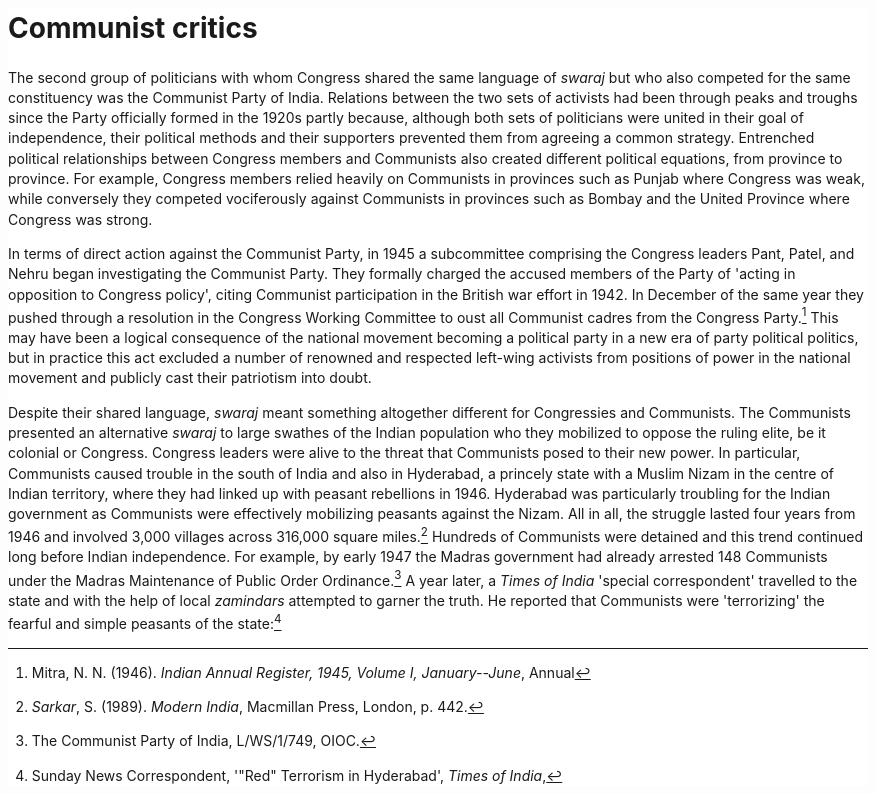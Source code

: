 [^/30]: _Times of India_, 6 November 1947.

[^/31]: _Times of India_, 27 August 1947.

[^/32]: At the first meeting of the West Bengal Indian National Trade Union Congress
(henceforth INTUC) meeting, Calcutta. _Times of India_, 16 September 1947.

[^/33]: Weiner, _Party Politics in India_, p. 68.

[^/34]: _Times of India_, 9 October 1947.

[^/35]: _Times of India_, 21 November 1947.

# Communist critics

The second group of politicians with whom Congress shared the same
language of _swaraj_ but who also competed for the same constituency
was the Communist Party of India. Relations between the two sets of
activists had been through peaks and troughs since the Party officially
formed in the 1920s partly because, although both sets of politicians
were united in their goal of independence, their political methods and
their supporters prevented them from agreeing a common strategy.
Entrenched political relationships between Congress members and
Communists also created different political equations, from province
to province. For example, Congress members relied heavily on
Communists in provinces such as Punjab where Congress was weak,
while conversely they competed vociferously against Communists in
provinces such as Bombay and the United Province where Congress
was strong.

In terms of direct action against the Communist Party, in 1945
a subcommittee comprising the Congress leaders Pant, Patel, and
Nehru began investigating the Communist Party. They formally
charged the accused members of the Party of 'acting in opposition
to Congress policy', citing Communist participation in the British war
effort in 1942. In December of the same year they pushed through a
resolution in the Congress Working Committee to oust all Communist
cadres from the Congress Party.[^/36] This may have been a logical
consequence of the national movement becoming a political party
in a new era of party political politics, but in practice this act excluded
a number of renowned and respected left-wing activists from positions
of power in the national movement and publicly cast their patriotism
into doubt.

Despite their shared language, _swaraj_ meant something altogether
different for Congressies and Communists. The Communists
presented an alternative _swaraj_ to large swathes of the Indian
population who they mobilized to oppose the ruling elite, be it
colonial or Congress. Congress leaders were alive to the threat that
Communists posed to their new power. In particular, Communists
caused trouble in the south of India and also in Hyderabad, a princely
state with a Muslim Nizam in the centre of Indian territory, where
they had linked up with peasant rebellions in 1946. Hyderabad was
particularly troubling for the Indian government as Communists were
effectively mobilizing peasants against the Nizam. All in all, the
struggle lasted four years from 1946 and involved 3,000 villages across
316,000 square miles.[^/37] Hundreds of Communists were detained
and this trend continued long before Indian independence. For
example, by early 1947 the Madras government had already arrested
148 Communists under the Madras Maintenance of Public Order
Ordinance.[^/38] A year later, a _Times of India_ 'special correspondent'
travelled to the state and with the help of local _zamindars_ attempted
to garner the truth. He reported that Communists were 'terrorizing'
the fearful and simple peasants of the state:[^/39]


[^/1]: _See_ Sherman, T. (2010). _State Violence and Punishment in India_, Routledge,
[^/2]: _See_ Windmiller, G. D. and Overstreet, M. (1959). _Communism in India_, University
[^/3]: Guha, R. (2007). _India After Gandhi_, Macmillan, London, p. 97.
[^/4]: _See_ Zachariah, B. (2004). _Nehru_, Routledge, Abingdon, pp. 79--86.
[^/5]: Early in 1947 the Congress leadership wanted the Congress Socialist Party to drop
[^/6]: He was referring to Hindu Mahasabha agitation in the Princely State of Rajkhot.
[^/7]: Chandra, Bipan (ed.). (1983). _The Indian Left_, Vikas Publishing House, Delhi, p. 260.
[^/8]: _See_ Weiner, _Party Politics in India_; Kothari, R. (1982). _Politics in India_, Sangam,
[^/9]: _See_ Granville, A. (1999). _The Indian Constitution, Cornerstone of a Nation_, Oxford
[^/10]: _See_ Kaviraj, S. 'On State, Society and Discourse in India', in Manor, J. (1991).
[^/11]: _See_ Fuller, C. J. and Benei, V. (2001). _The Everyday State and Society in Modern
[^/12]: Damodaran, V. (1992). _Broken Promises: Popular Protest, Indian Nationalism and
[^/13]: Chandavarkar, R. (2009). _History, Culture and the Indian City_, Cambridge
[^/14]: Sarat Chandra Bose was the radical Bengali politician who founded the
[^/15]: Chakrabarty, Dipesh (2007). '"In the Name of Politics": Democracy and the
[^/16]: Frankel, _India's Political Economy_, pp. 28--71.
[^/17]: _Times of India_, 15 September 1944.
[^/18]: The other signatories were J. R. D. Tata, Sir Purshotamdas Thakurdas, G. D.
[^/19]: _People's Age_, 2 November 1947.
[^/20]: _See_ Zachariah, Developing India, pp. 211--291.
[^/21]: The Trade Union (Amendment) Act, Act no. 45 of 1947, was passed on
[^/22]: British Commonwealth Affairs --- India --- Monthly appreciation by UK High
[^/23]: For example, Indian, 'Political Notes by "Candidus"' (pseudonym), _Times of India_,
[^/24]: Bandhopadhaya, S. (2006). 'Freedom and its Enemies: Politics of Transition in
[^/25]: Karnick, _Indian Trade Unions_, p. 161.
[^/26]: Act no. 14 of 1947.
[^/27]: _Times of India_, 15 September 1947.
[^/28]: _Bombay Chronicle_, 4 April 1947.
[^/29]: _Hindustan Times_, 26 January 1947. Decontrol here referred to the continued
[^/36]: Mitra, N. N. (1946). _Indian Annual Register, 1945, Volume I, January--June_, Annual
[^/37]: _Sarkar_, S. (1989). _Modern India_, Macmillan Press, London, p. 442.
[^/38]: The Communist Party of India, L/WS/1/749, OIOC.
[^/39]: Sunday News Correspondent, '"Red" Terrorism in Hyderabad', _Times of India_,
[^/40]: _Ibid_. The fact that the results of the first general election in India showed
[^/41]: In the main, they all echoed Jayaprakash Narayan's words: 'The Communists
[^/42]: Kapadia, G. R. 'The Baffling Russian Mind', _Times of India_, 9 November 1947.
[^/43]: _People's Age_, 15 August 1947.
[^/44]: _Times of India_, 17 October 1947.
[^/45]: _People's Age_, 31 August 1947.
[^/46]: British Commonwealth Affairs --- India --- Monthly appreciation by UK High
[^/47]: _Ibid_.
[^/48]: Ranadive was known as 'BTR'. 'BTR on the riot situation and our tasks'. Speech
[^/49]: _Ibid_.
[^/50]: _Ibid_.
[^/51]: _People's Age_, 2 November 1947.
[^/52]: Karnick, V. B. (1972). _N. M. Joshi: Servant of India_, United Asia Publishers,
[^/53]: Joshi, S. C. (1947). _Report Regarding the Representative Character of the All-India Trade
[^/54]: _Times of India_, 17 May 1947.
[^/55]: _Ibid_.
[^/56]: Sardar Vallabhai Patel to Dr Sampurnanand, Minister of Education and Finance,
[^/57]: _Ibid_.
[^/58]: Weiner, _Party Politics in India_, p. 61.
[^/59]: _Ibid_. p. 50.
[^/60]: _Ibid_.
[^/61]: Zaidi, A. M. (1988). _INC the Glorious Years, Volume 4; 1939--1950, Texts of the
[^/62]: Memorandum on the activities of the All India Socialist Party between July 1947
[^/63]: Zaidi, _INC the Glorious Years_, p. 320.
[^/64]: Park, 'Labor and Politics in India', p. 186.
[^/65]: Dufty, N. F. (1964). _Industrial Relations in India_, Allied Publishers, Bombay, p. 121.
[^/66]: _Ibid_.
[^/67]: Rao, P. L. and Raju, P. R. K. (2010). _Industrial Relations in India: Beginning of
[^/68]: _Times of India_, 27 August 1947.
[^/69]: Speech by Jawaharlal Nehru on 30 September 1947. Gopal, S. (1986). _Selected
[^/70]: _Ibid_.
[^/71]: _Times of India_, 29 September 1947.
[^/72]: _Times of India_, 24 September 1947.
[^/73]: _Times of India_, 7 November 1947.
[^/74]: _Times of India_, 14 November 1947.
[^/75]: Jawaharlal Nehru to Premiers, 19 December 1947. Gopal, _Selected Works of
[^/76]: Indian High Commissioner's summary and appreciation of position from 27
[^/77]: _People's Age_, 4 January 1948.
[^/78]: Jawaharlal Nehru to B. G. Kher, Premier of Bombay, 5 January 1948. Gopal, S.
[^/79]: _Ibid_.
[^/80]: _Times of India_, 6 January 1948.
[^/81]: Jawaharlal Nehru to Gulzarilal Nanda, Labour Minister, Bombay, 22 January 1948. Gopal, _Selected Works of Jawaharlal Nehru_, pp. 356--357.
[^/82]: _Times of India_, 6 January 1948.
[^/83]: _Ibid_.
[^/84]: _Times of India_, 18 January 1948.
[^/85]: _Times of India_, 6 January 1948.
[^/86]: _Times of India_, 21 January 1948.
[^/87]: Khan, Y. (2011). 'Performing Peace: Gandhi's Assassination as a Critical
[^/88]: Sardar Patel's Rejoinder on Security Measures for Gandhiji's Protection,
[^/89]: 6--19 December 1947, L/WS/1/1597, OIOC.
[^/90]: Memorandum on the activities of the All India Socialist Party between July
[^/91]: Weiner, _Party Politics in India_, p. 57.
[^/92]: Memorandum on the activities of the All India Socialist Party between July 1947
[^cominform]: Cominform --- The Information Bureau of the Communist and Workers' Parties, commonly known as Cominform a coordination body of Marxist-Leninist communist parties in Europe during the early Cold War, formed in part as a replacement of the Communist International. Cominform was dissolved during de-Stalinization in 1956.
[^/93]: Jawaharlal Nehru to Premiers, 1 April 1948. Gopal, _Selected Works of Jawaharlal
[^/94]: _The Communist_, November 1947.
[^/95]: _See_ 'The Constitution of the Communist Party of India adopted in the Second
[^/96]: _See_ 'Communist Statement of Policy, For the struggle for full independence
[^/97]: The Communist Party of India was not the only group to decry independence.
[^/98]: The Indian government issued a book describing this activity. It is useful for
[^/99]: _See_ British Commonwealth Affairs --- India --- Weekly appreciation by UK High
[^/100]: Jawaharlal Nehru to Vijayalakshmi Pandit, 31 March 1948. Gopal, _Selected Works
[^/101]: British Commonwealth Affairs --- India --- Weekly appreciation by UK High
[^/102]: _Ibid_.
[^/103]: _Ibid_.
[^/104]: _A History of the Communist Party of India, Volume 2_, 1945--1951, Government of
[^/105]: Communism in India, Weekly appreciation by UK High Commissioner, 3--9
[^/106]: Communism in India, Weekly appreciation by UK High Commissioner, 10--16
[^/107]: Communism in India, Weekly appreciation by UK High Commissioner, 12 April
[^/108]: Gopinath Bordoloi, Chief Minister Assam to Sardar Vallabhai Patel, 26 May 1948. Das, Sardar Patel's Correspondence, p. 122.
[^/109]: Communism in India, Weekly appreciation by UK High Commissioner,
[^/110]: Intelligence Bureau Report, 11 July 1949 in Delhi Police (V Inst) F. No. 61,
[^/111]: Sharma, S. (2010). _Radical Politics in Late-Colonial Punjab: Sedition and Governance_,
[^/112]: Communism in India, Weekly appreciation by UK High Commissioner, 12 April
[^/113]: British Commonwealth Affairs --- India --- Weekly appreciation by UK High
[^/114]: British Commonwealth Affairs --- India --- Weekly appreciation by UK High
[^/115]: British Commonwealth Affairs --- India --- Weekly appreciation by UK High
[^/116]: _Communism Betrayed in India_, Tagore Memorial Publication, 1950, p. 59.
[^/117]: Communist Party of India membership fell from 89,000 to 10,000 during